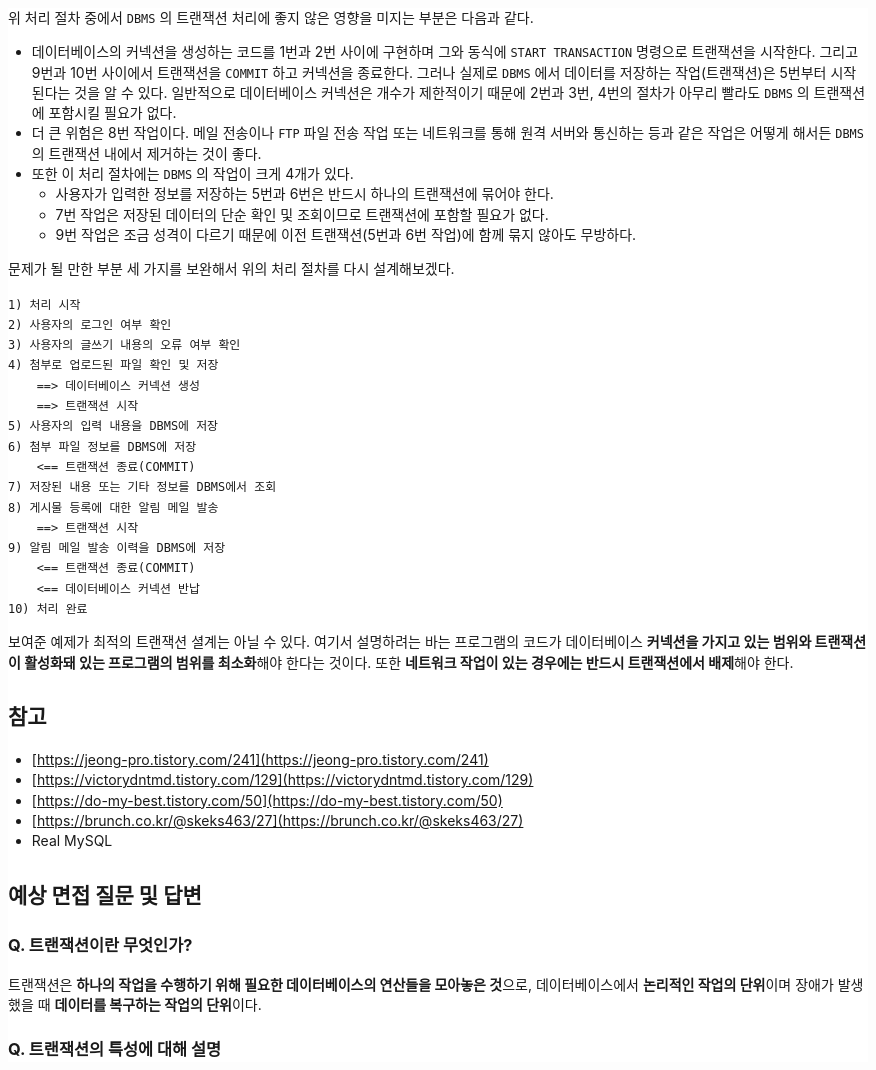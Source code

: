  위 처리 절차 중에서 `DBMS` 의 트랜잭션 처리에 좋지 않은 영향을 미지는 부분은 다음과 같다.

- 데이터베이스의 커넥션을 생성하는 코드를 1번과 2번 사이에 구현하며 그와 동식에 `START TRANSACTION` 명령으로 트랜잭션을 시작한다. 그리고 9번과 10번 사이에서 트랜잭션을 `COMMIT` 하고 커넥션을 종료한다. 그러나 실제로 `DBMS` 에서 데이터를 저장하는 작업(트랜잭션)은 5번부터 시작된다는 것을 알 수 있다. 일반적으로 데이터베이스 커넥션은 개수가 제한적이기 때문에 2번과 3번, 4번의 절차가 아무리 빨라도 `DBMS` 의 트랜잭션에 포함시킬 필요가 없다.
- 더 큰 위험은 8번 작업이다. 메일 전송이나 `FTP` 파일 전송 작업 또는 네트워크를 통해 원격 서버와 통신하는 등과 같은 작업은 어떻게 해서든 `DBMS` 의 트랜잭션 내에서 제거하는 것이 좋다.
- 또한 이 처리 절차에는 `DBMS` 의 작업이 크게 4개가 있다.
    - 사용자가 입력한 정보를 저장하는 5번과 6번은 반드시 하나의 트랜잭션에 묶어야 한다.
    - 7번 작업은 저장된 데이터의 단순 확인 및 조회이므로 트랜잭션에 포함할 필요가 없다.
    - 9번 작업은 조금 성격이 다르기 때문에 이전 트랜잭션(5번과 6번 작업)에 함께 묶지 않아도 무방하다.

문제가 될 만한 부분 세 가지를 보완해서 위의 처리 절차를 다시 설계해보겠다.

```
1) 처리 시작
2) 사용자의 로그인 여부 확인
3) 사용자의 글쓰기 내용의 오류 여부 확인
4) 첨부로 업로드된 파일 확인 및 저장
	==> 데이터베이스 커넥션 생성
	==> 트랜잭션 시작
5) 사용자의 입력 내용을 DBMS에 저장
6) 첨부 파일 정보를 DBMS에 저장
	<== 트랜잭션 종료(COMMIT)
7) 저장된 내용 또는 기타 정보를 DBMS에서 조회
8) 게시물 등록에 대한 알림 메일 발송
	==> 트랜잭션 시작
9) 알림 메일 발송 이력을 DBMS에 저장
	<== 트랜잭션 종료(COMMIT)
	<== 데이터베이스 커넥션 반납
10) 처리 완료
```

보여준 예제가 최적의 트랜잭션 셜계는 아닐 수 있다. 여기서 설명하려는 바는 프로그램의 코드가 데이터베이스 **커넥션을 가지고 있는 범위와 트랜잭션이 활성화돼 있는 프로그램의 범위를 최소화**해야 한다는 것이다. 또한 **네트워크 작업이 있는 경우에는 반드시 트랜잭션에서 배제**해야 한다.

## 참고
- [https://jeong-pro.tistory.com/241](https://jeong-pro.tistory.com/241)
- [https://victorydntmd.tistory.com/129](https://victorydntmd.tistory.com/129)
- [https://do-my-best.tistory.com/50](https://do-my-best.tistory.com/50)
- [https://brunch.co.kr/@skeks463/27](https://brunch.co.kr/@skeks463/27)
- Real MySQL

## 예상 면접 질문 및 답변

### Q.  트랜잭션이란 무엇인가?

트랜잭션은 **하나의 작업을 수행하기 위해 필요한 데이터베이스의 연산들을 모아놓은 것**으로, 데이터베이스에서 **논리적인 작업의 단위**이며 장애가 발생했을 때 **데이터를 복구하는 작업의 단위**이다.

### Q. 트랜잭션의 특성에 대해 설명
